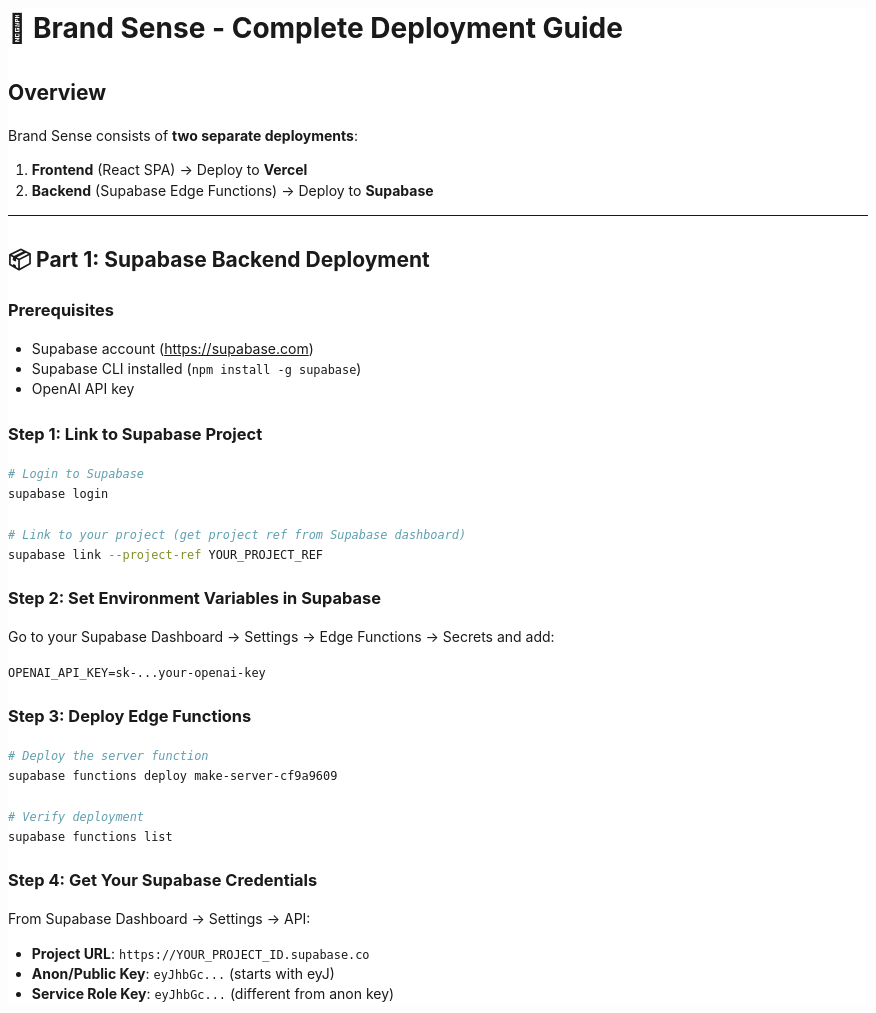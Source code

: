 # 🚀 Brand Sense - Complete Deployment Guide

## Overview

Brand Sense consists of **two separate deployments**:

1. **Frontend** (React SPA) → Deploy to **Vercel**
2. **Backend** (Supabase Edge Functions) → Deploy to **Supabase**

---

## 📦 Part 1: Supabase Backend Deployment

### Prerequisites
- Supabase account (https://supabase.com)
- Supabase CLI installed (`npm install -g supabase`)
- OpenAI API key

### Step 1: Link to Supabase Project
```bash
# Login to Supabase
supabase login

# Link to your project (get project ref from Supabase dashboard)
supabase link --project-ref YOUR_PROJECT_REF
```

### Step 2: Set Environment Variables in Supabase

Go to your Supabase Dashboard → Settings → Edge Functions → Secrets and add:

```env
OPENAI_API_KEY=sk-...your-openai-key
```

### Step 3: Deploy Edge Functions
```bash
# Deploy the server function
supabase functions deploy make-server-cf9a9609

# Verify deployment
supabase functions list
```

### Step 4: Get Your Supabase Credentials

From Supabase Dashboard → Settings → API:

- **Project URL**: `https://YOUR_PROJECT_ID.supabase.co`
- **Anon/Public Key**: `eyJhbGc...` (starts with eyJ)
- **Service Role Key**: `eyJhbGc...` (different from anon key)
